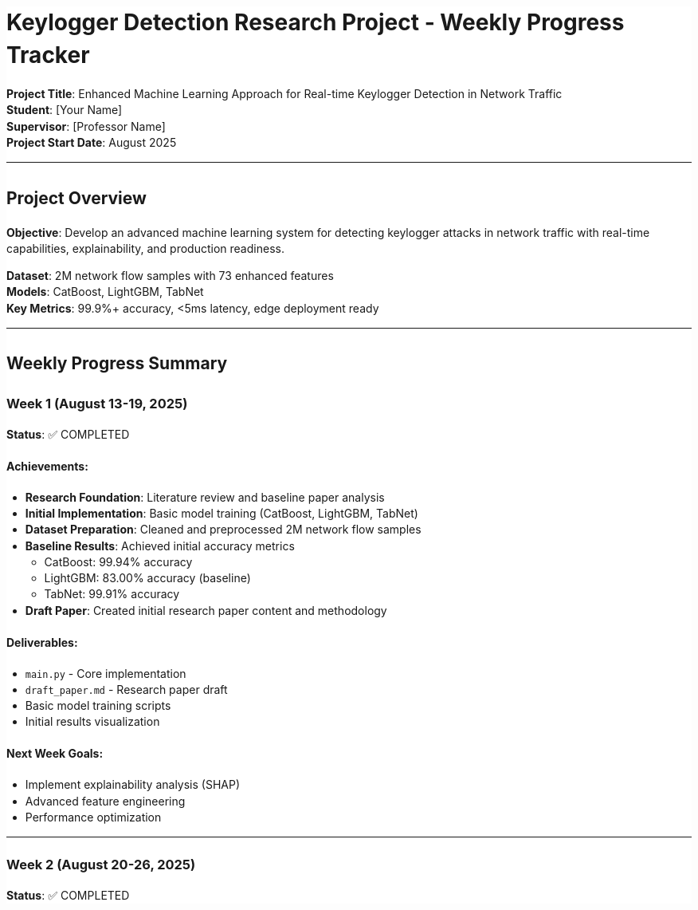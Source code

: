 # Keylogger Detection Research Project - Weekly Progress Tracker

**Project Title**: Enhanced Machine Learning Approach for Real-time Keylogger Detection in Network Traffic  
**Student**: [Your Name]  
**Supervisor**: [Professor Name]  
**Project Start Date**: August 2025  

---

## Project Overview

**Objective**: Develop an advanced machine learning system for detecting keylogger attacks in network traffic with real-time capabilities, explainability, and production readiness.

**Dataset**: 2M network flow samples with 73 enhanced features  
**Models**: CatBoost, LightGBM, TabNet  
**Key Metrics**: 99.9%+ accuracy, <5ms latency, edge deployment ready  

---

## Weekly Progress Summary

### **Week 1** (August 13-19, 2025)
**Status**: ✅ COMPLETED

#### Achievements:
- **Research Foundation**: Literature review and baseline paper analysis
- **Initial Implementation**: Basic model training (CatBoost, LightGBM, TabNet)
- **Dataset Preparation**: Cleaned and preprocessed 2M network flow samples
- **Baseline Results**: Achieved initial accuracy metrics
  - CatBoost: 99.94% accuracy
  - LightGBM: 83.00% accuracy (baseline)
  - TabNet: 99.91% accuracy
- **Draft Paper**: Created initial research paper content and methodology

#### Deliverables:
- `main.py` - Core implementation
- `draft_paper.md` - Research paper draft
- Basic model training scripts
- Initial results visualization

#### Next Week Goals:
- Implement explainability analysis (SHAP)
- Advanced feature engineering
- Performance optimization

---

### **Week 2** (August 20-26, 2025)
**Status**: ✅ COMPLETED
